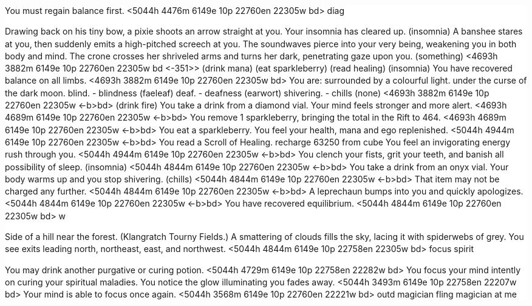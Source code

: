 You must regain balance first.
<5044h 4476m 6149e 10p 22760en 22305w <e-><t>bd> diag

Drawing back on his tiny bow, a pixie shoots an arrow straight at you.
Your insomnia has cleared up. (insomnia)
A banshee stares at you, then suddenly emits a high-pitched screech at you. The soundwaves pierce into your very being, weakening you in both body and mind.
The crone crosses her shriveled arms and turns her dark, penetrating gaze upon you. (something)
<4693h 3882m 6149e 10p 22760en 22305w <e-><t>bd <-351>> (drink mana) (eat sparkleberry) (read healing) (insomnia) 
You have recovered balance on all limbs.
<4693h 3882m 6149e 10p 22760en 22305w <eb><t>bd> 
You are:
surrounded by a colourful light.
under the curse of the dark moon.
blind.                                        - blindness  (faeleaf)
deaf.                                         - deafness  (earwort)
shivering.                                    - chills  (none)
<4693h 3882m 6149e 10p 22760en 22305w <-b><t>bd> (drink fire) 
You take a drink from a diamond vial.
Your mind feels stronger and more alert.
<4693h 4689m 6149e 10p 22760en 22305w <-b><pt>bd> 
You remove 1 sparkleberry, bringing the total in the Rift to 464.
<4693h 4689m 6149e 10p 22760en 22305w <-b><pt>bd> 
You eat a sparkleberry.
You feel your health, mana and ego replenished.
<5044h 4944m 6149e 10p 22760en 22305w <-b><pt>bd> 
You read a Scroll of Healing.
recharge 63250 from cube
You feel an invigorating energy rush through you.
<5044h 4944m 6149e 10p 22760en 22305w <-b><pt>bd> 
You clench your fists, grit your teeth, and banish all possibility of sleep. (insomnia)
<5044h 4844m 6149e 10p 22760en 22305w <-b><pt>bd> 
You take a drink from an onyx vial.
Your body warms up and you stop shivering. (chills)
<5044h 4844m 6149e 10p 22760en 22305w <-b><pt>bd> 
That item may not be charged any further.
<5044h 4844m 6149e 10p 22760en 22305w <-b><pt>bd> 
A leprechaun bumps into you and quickly apologizes.
<5044h 4844m 6149e 10p 22760en 22305w <-b><pt>bd> 
You have recovered equilibrium.
<5044h 4844m 6149e 10p 22760en 22305w <eb><pt>bd> w

Side of a hill near the forest. (Klangratch Tourny Fields.)
A smattering of clouds fills the sky, lacing it with spiderwebs of grey. You see exits leading north, northeast, east, and northwest.
<5044h 4844m 6149e 10p 22758en 22305w <eb><pt>bd> focus spirit

You may drink another purgative or curing potion.
<5044h 4729m 6149e 10p 22758en 22282w <eb><t>bd> 
You focus your mind intently on curing your spiritual maladies.
You notice the glow illuminating you fades away.
<5044h 3493m 6149e 10p 22758en 22207w <eb><t>bd> 
Your mind is able to focus once again.
<5044h 3568m 6149e 10p 22760en 22221w <eb><t>bd> outd magician
fling magician at me
